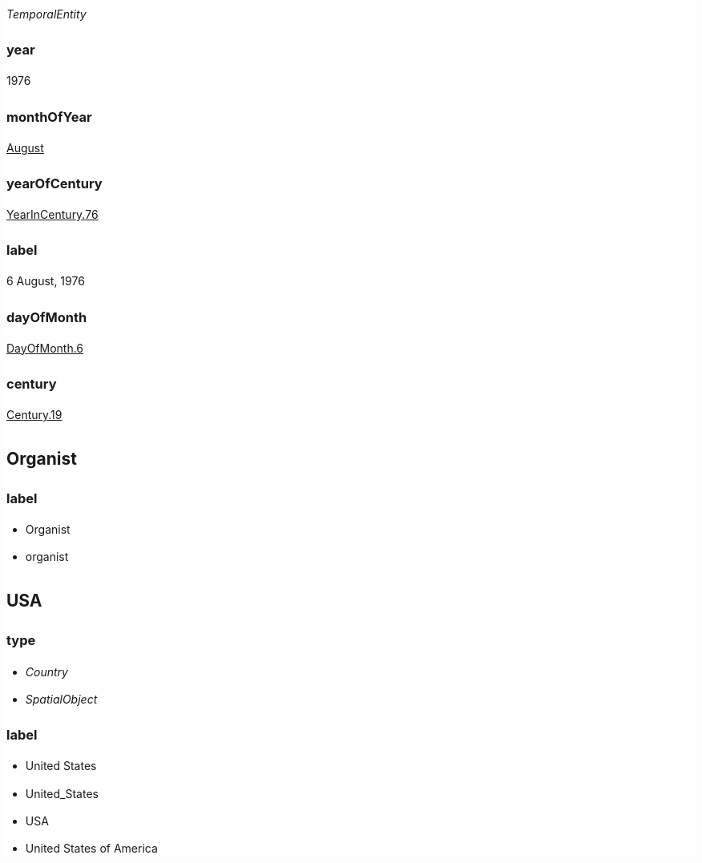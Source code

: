*TemporalEntity*

### year


1976

### monthOfYear


[August](#August)

### yearOfCentury


[YearInCentury.76](#YearInCentury.76)

### label


6 August, 1976

### dayOfMonth


[DayOfMonth.6](#DayOfMonth.6)

### century


[Century.19](#Century.19)

## Organist

### label

 - Organist

 - organist

## USA

### type

 - *Country*

 - *SpatialObject*

### label

 - United States

 - United_States

 - USA

 - United States of America
